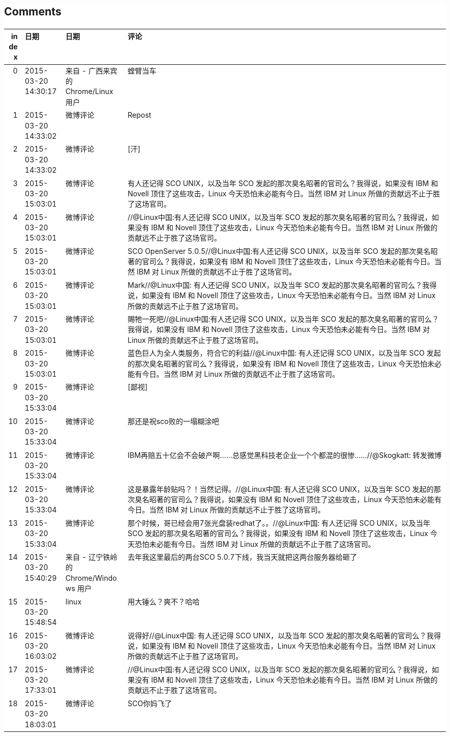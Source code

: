 ## Comments

|   index | 日期                | 日期                                   | 评论                                                                                                                                                                                                                                               |
|--------:|:--------------------|:---------------------------------------|:---------------------------------------------------------------------------------------------------------------------------------------------------------------------------------------------------------------------------------------------------|
|       0 | 2015-03-20 14:30:17 | 来自 - 广西来宾 的 Chrome/Linux 用户   | 螳臂当车                                                                                                                                                                                                                                           |
|       1 | 2015-03-20 14:33:02 | 微博评论                               | Repost                                                                                                                                                                                                                                             |
|       2 | 2015-03-20 14:33:02 | 微博评论                               | [汗]                                                                                                                                                                                                                                               |
|       3 | 2015-03-20 15:03:01 | 微博评论                               | 有人还记得 SCO UNIX，以及当年 SCO 发起的那次臭名昭著的官司么？我得说，如果没有 IBM 和 Novell 顶住了这些攻击，Linux 今天恐怕未必能有今日。当然 IBM 对 Linux 所做的贡献远不止于胜了这场官司。                                                        |
|       4 | 2015-03-20 15:03:01 | 微博评论                               | //@Linux中国:有人还记得 SCO UNIX，以及当年 SCO 发起的那次臭名昭著的官司么？我得说，如果没有 IBM 和 Novell 顶住了这些攻击，Linux 今天恐怕未必能有今日。当然 IBM 对 Linux 所做的贡献远不止于胜了这场官司。                                           |
|       5 | 2015-03-20 15:03:01 | 微博评论                               | SCO OpenServer 5.0.5//@Linux中国:有人还记得 SCO UNIX，以及当年 SCO 发起的那次臭名昭著的官司么？我得说，如果没有 IBM 和 Novell 顶住了这些攻击，Linux 今天恐怕未必能有今日。当然 IBM 对 Linux 所做的贡献远不止于胜了这场官司。                       |
|       6 | 2015-03-20 15:03:01 | 微博评论                               | Mark//@Linux中国: 有人还记得 SCO UNIX，以及当年 SCO 发起的那次臭名昭著的官司么？我得说，如果没有 IBM 和 Novell 顶住了这些攻击，Linux 今天恐怕未必能有今日。当然 IBM 对 Linux 所做的贡献远不止于胜了这场官司。                                      |
|       7 | 2015-03-20 15:03:01 | 微博评论                               | 賜牠一死吧//@Linux中国:有人还记得 SCO UNIX，以及当年 SCO 发起的那次臭名昭著的官司么？我得说，如果没有 IBM 和 Novell 顶住了这些攻击，Linux 今天恐怕未必能有今日。当然 IBM 对 Linux 所做的贡献远不止于胜了这场官司。                                 |
|       8 | 2015-03-20 15:03:01 | 微博评论                               | 蓝色巨人为全人类服务，符合它的利益//@Linux中国: 有人还记得 SCO UNIX，以及当年 SCO 发起的那次臭名昭著的官司么？我得说，如果没有 IBM 和 Novell 顶住了这些攻击，Linux 今天恐怕未必能有今日。当然 IBM 对 Linux 所做的贡献远不止于胜了这场官司。        |
|       9 | 2015-03-20 15:33:04 | 微博评论                               | [鄙视]                                                                                                                                                                                                                                             |
|      10 | 2015-03-20 15:33:04 | 微博评论                               | 那还是祝sco败的一塌糊涂吧                                                                                                                                                                                                                          |
|      11 | 2015-03-20 15:33:04 | 微博评论                               | IBM再赔五十亿会不会破产啊……总感觉黑科技老企业一个个都混的很惨……//@Skogkatt: 转发微博                                                                                                                                                               |
|      12 | 2015-03-20 15:33:04 | 微博评论                               | 这是暴露年龄贴吗？！当然记得。//@Linux中国: 有人还记得 SCO UNIX，以及当年 SCO 发起的那次臭名昭著的官司么？我得说，如果没有 IBM 和 Novell 顶住了这些攻击，Linux 今天恐怕未必能有今日。当然 IBM 对 Linux 所做的贡献远不止于胜了这场官司。            |
|      13 | 2015-03-20 15:33:04 | 微博评论                               | 那个时候，哥已经会用7张光盘装redhat了。。//@Linux中国: 有人还记得 SCO UNIX，以及当年 SCO 发起的那次臭名昭著的官司么？我得说，如果没有 IBM 和 Novell 顶住了这些攻击，Linux 今天恐怕未必能有今日。当然 IBM 对 Linux 所做的贡献远不止于胜了这场官司。 |
|      14 | 2015-03-20 15:40:29 | 来自 - 辽宁铁岭 的 Chrome/Windows 用户 | 去年我这里最后的两台SCO 5.0.7下线，我当天就把这两台服务器给砸了                                                                                                                                                                                    |
|      15 | 2015-03-20 15:48:54 | linux                                  | 用大锤么？爽不？哈哈                                                                                                                                                                                                                               |
|      16 | 2015-03-20 16:03:02 | 微博评论                               | 说得好//@Linux中国: 有人还记得 SCO UNIX，以及当年 SCO 发起的那次臭名昭著的官司么？我得说，如果没有 IBM 和 Novell 顶住了这些攻击，Linux 今天恐怕未必能有今日。当然 IBM 对 Linux 所做的贡献远不止于胜了这场官司。                                    |
|      17 | 2015-03-20 17:33:01 | 微博评论                               | //@Linux中国:有人还记得 SCO UNIX，以及当年 SCO 发起的那次臭名昭著的官司么？我得说，如果没有 IBM 和 Novell 顶住了这些攻击，Linux 今天恐怕未必能有今日。当然 IBM 对 Linux 所做的贡献远不止于胜了这场官司。                                           |
|      18 | 2015-03-20 18:03:01 | 微博评论                               | SCO你妈飞了                                                                                                                                                                                                                                        |